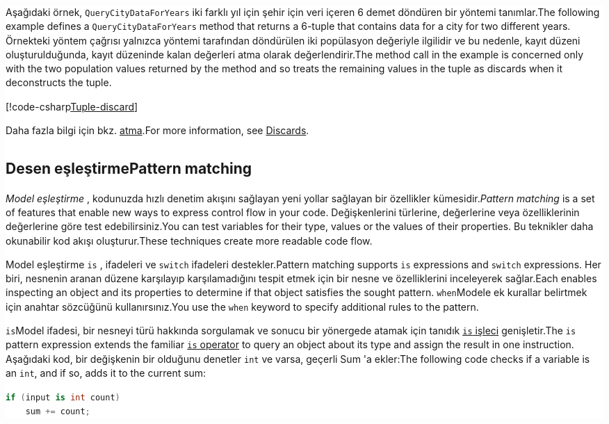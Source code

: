 <span data-ttu-id="9320f-184">Aşağıdaki örnek, `QueryCityDataForYears` iki farklı yıl için şehir için veri içeren 6 demet döndüren bir yöntemi tanımlar.</span><span class="sxs-lookup"><span data-stu-id="9320f-184">The following example defines a `QueryCityDataForYears` method that returns a 6-tuple that contains data for a city for two different years.</span></span> <span data-ttu-id="9320f-185">Örnekteki yöntem çağrısı yalnızca yöntemi tarafından döndürülen iki popülasyon değeriyle ilgilidir ve bu nedenle, kayıt düzeni oluşturulduğunda, kayıt düzeninde kalan değerleri atma olarak değerlendirir.</span><span class="sxs-lookup"><span data-stu-id="9320f-185">The method call in the example is concerned only with the two population values returned by the method and so treats the remaining values in the tuple as discards when it deconstructs the tuple.</span></span>

[!code-csharp[Tuple-discard](~/samples/snippets/csharp/programming-guide/deconstructing-tuples/discard-tuple1.cs)]

<span data-ttu-id="9320f-186">Daha fazla bilgi için bkz. [atma](../discards.md).</span><span class="sxs-lookup"><span data-stu-id="9320f-186">For more information, see [Discards](../discards.md).</span></span>

## <a name="pattern-matching"></a><span data-ttu-id="9320f-187">Desen eşleştirme</span><span class="sxs-lookup"><span data-stu-id="9320f-187">Pattern matching</span></span>

<span data-ttu-id="9320f-188">*Model eşleştirme* , kodunuzda hızlı denetim akışını sağlayan yeni yollar sağlayan bir özellikler kümesidir.</span><span class="sxs-lookup"><span data-stu-id="9320f-188">*Pattern matching* is a set of features that enable new ways to express control flow in your code.</span></span> <span data-ttu-id="9320f-189">Değişkenlerini türlerine, değerlerine veya özelliklerinin değerlerine göre test edebilirsiniz.</span><span class="sxs-lookup"><span data-stu-id="9320f-189">You can test variables for their type, values or the values of their properties.</span></span> <span data-ttu-id="9320f-190">Bu teknikler daha okunabilir kod akışı oluşturur.</span><span class="sxs-lookup"><span data-stu-id="9320f-190">These techniques create more readable code flow.</span></span>

<span data-ttu-id="9320f-191">Model eşleştirme `is` , ifadeleri ve `switch` ifadeleri destekler.</span><span class="sxs-lookup"><span data-stu-id="9320f-191">Pattern matching supports `is` expressions and `switch` expressions.</span></span> <span data-ttu-id="9320f-192">Her biri, nesnenin aranan düzene karşılayıp karşılamadığını tespit etmek için bir nesne ve özelliklerini inceleyerek sağlar.</span><span class="sxs-lookup"><span data-stu-id="9320f-192">Each enables inspecting an object and its properties to determine if that object satisfies the sought pattern.</span></span> <span data-ttu-id="9320f-193">`when`Modele ek kurallar belirtmek için anahtar sözcüğünü kullanırsınız.</span><span class="sxs-lookup"><span data-stu-id="9320f-193">You use the `when` keyword to specify additional rules to the pattern.</span></span>

<span data-ttu-id="9320f-194">`is`Model ifadesi, bir nesneyi türü hakkında sorgulamak ve sonucu bir yönergede atamak için tanıdık [ `is` işleci](../language-reference/keywords/is.md#pattern-matching-with-is) genişletir.</span><span class="sxs-lookup"><span data-stu-id="9320f-194">The `is` pattern expression extends the familiar [`is` operator](../language-reference/keywords/is.md#pattern-matching-with-is) to query an object about its type and assign the result in one instruction.</span></span> <span data-ttu-id="9320f-195">Aşağıdaki kod, bir değişkenin bir olduğunu denetler `int` ve varsa, geçerli Sum 'a ekler:</span><span class="sxs-lookup"><span data-stu-id="9320f-195">The following code checks if a variable is an `int`, and if so, adds it to the current sum:</span></span>

```csharp
if (input is int count)
    sum += count;
```
